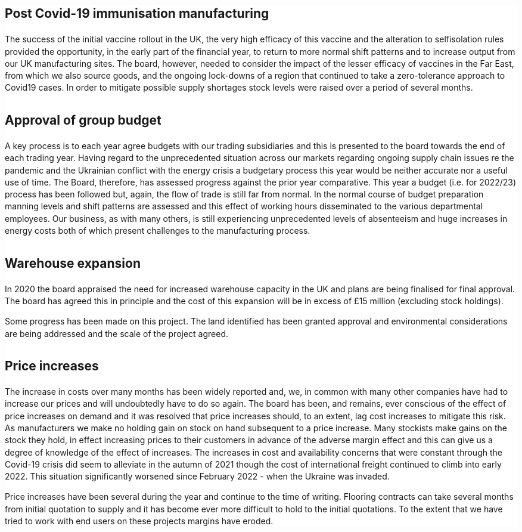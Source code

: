 ## Post Covid-19 immunisation manufacturing

The success of the initial vaccine rollout in the UK, the very high  efficacy  of  this  vaccine  and  the  alteration  to  selfisolation rules provided the opportunity, in the early part of the financial year, to return to more normal shift patterns and  to  increase  output  from  our  UK  manufacturing  sites. The board, however, needed to consider the impact of the lesser  efficacy  of  vaccines  in  the  Far  East,  from  which  we also source goods, and the ongoing lock-downs of a region that continued to take a zero-tolerance approach to Covid19  cases.  In  order  to  mitigate  possible  supply  shortages stock levels were raised over a period of several months.

## Approval of group budget

A key process is to each year agree budgets with our trading subsidiaries and this is presented to the board towards the end of each trading year. Having regard to the unprecedented  situation  across  our  markets  regarding ongoing  supply  chain  issues  re  the  pandemic  and  the Ukrainian conflict with the energy crisis a budgetary process this year would be neither accurate nor a useful use of time. The Board, therefore, has assessed progress against the prior year  comparative.  This  year  a  budget  (i.e.  for  2022/23) process has been followed but, again, the flow of trade is still far from normal. In the normal course of budget preparation manning  levels  and  shift  patterns  are  assessed  and  this effect of working  hours  disseminated  to  the  various departmental  employees.  Our  business,  as  with  many others, is still experiencing unprecedented  levels of absenteeism  and  huge  increases  in  energy  costs  both  of which present challenges to the manufacturing process.

## Warehouse expansion

In 2020  the  board  appraised  the  need  for  increased warehouse capacity in the UK and plans are being finalised for final approval. The board has agreed this in principle and the cost of this expansion will be in excess of £15 million (excluding stock holdings).

Some  progress  has  been  made  on  this  project.  The  land identified  has  been  granted  approval  and  environmental considerations  are  being  addressed  and  the  scale  of  the project agreed.

## Price increases

The increase in costs over many months has been widely reported and, we, in common with many other companies have had to increase our prices and will undoubtedly have to  do  so  again.  The  board  has  been,  and  remains,  ever conscious of the effect of price increases on demand and it was resolved that price increases should, to an extent, lag cost  increases  to  mitigate  this  risk.  As  manufacturers  we make no holding  gain  on  stock  on  hand  subsequent  to  a price increase. Many stockists make gains on the stock they hold, in effect increasing  prices  to  their customers  in advance of the adverse margin effect and this can give us a degree of knowledge of the effect of increases. The increases in cost and availability concerns that were constant through the Covid-19 crisis did seem to alleviate in the autumn of 2021 though the cost of international freight continued to climb into early 2022. This situation significantly worsened since February 2022 - when the Ukraine was invaded.

Price  increases  have  been  several  during  the  year  and continue to the time of writing. Flooring contracts can take several months from initial quotation to supply and it has become ever more difficult to hold to the initial quotations. To the extent that we have tried to work with end users on these projects margins have eroded.
